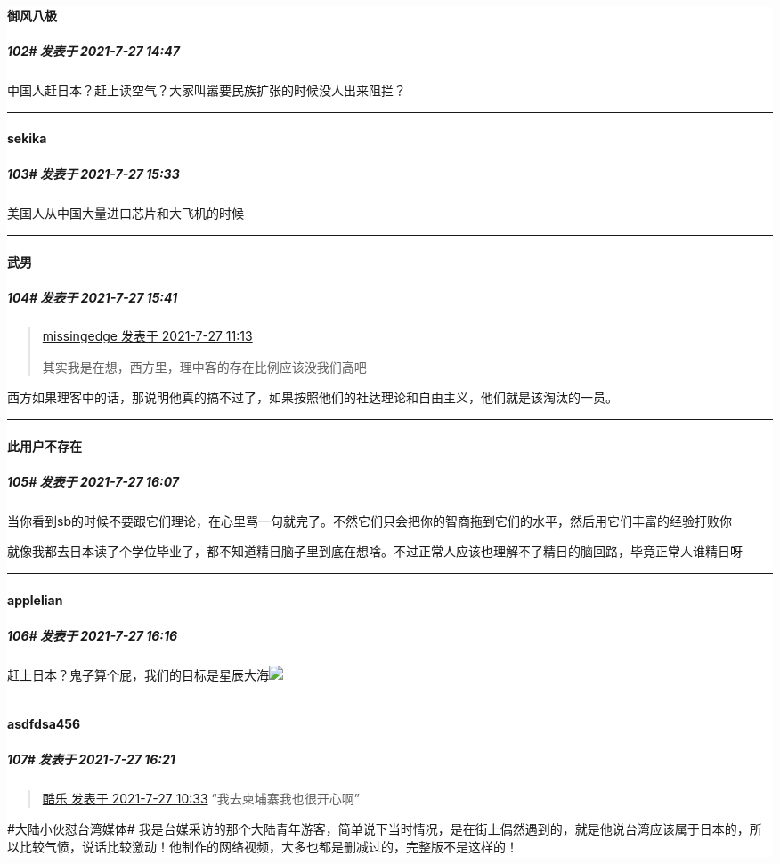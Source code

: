 ####  御风八极  
##### 102#       发表于 2021-7-27 14:47


中国人赶日本？赶上读空气？大家叫嚣要民族扩张的时候没人出来阻拦？


                                              

*****

####  sekika  
##### 103#       发表于 2021-7-27 15:33


美国人从中国大量进口芯片和大飞机的时候


*****

####  武男  
##### 104#       发表于 2021-7-27 15:41


<blockquote><a href="httphttps://bbs.saraba1st.com/2b/forum.php?mod=redirect&amp;goto=findpost&amp;pid=52113006&amp;ptid=2017618" target="_blank">missingedge 发表于 2021-7-27 11:13</a>

其实我是在想，西方里，理中客的存在比例应该没我们高吧</blockquote>
西方如果理客中的话，那说明他真的搞不过了，如果按照他们的社达理论和自由主义，他们就是该淘汰的一员。


                                                 

*****

####  此用户不存在  
##### 105#       发表于 2021-7-27 16:07


当你看到sb的时候不要跟它们理论，在心里骂一句就完了。不然它们只会把你的智商拖到它们的水平，然后用它们丰富的经验打败你

就像我都去日本读了个学位毕业了，都不知道精日脑子里到底在想啥。不过正常人应该也理解不了精日的脑回路，毕竟正常人谁精日呀


*****

####  applelian  
##### 106#       发表于 2021-7-27 16:16


赶上日本？鬼子算个屁，我们的目标是星辰大海<img src="https://static.saraba1st.com/image/smiley/face2017/050.png" referrerpolicy="no-referrer">


*****

####  asdfdsa456  
##### 107#       发表于 2021-7-27 16:21


<blockquote><a href="httphttps://bbs.saraba1st.com/2b/forum.php?mod=redirect&amp;goto=findpost&amp;pid=52112178&amp;ptid=2017618" target="_blank">酷乐 发表于 2021-7-27 10:33</a>
“我去柬埔寨我也很开心啊”</blockquote>
#大陆小伙怼台湾媒体# 我是台媒采访的那个大陆青年游客，简单说下当时情况，是在街上偶然遇到的，就是他说台湾应该属于日本的，所以比较气愤，说话比较激动！他制作的网络视频，大多也都是删减过的，完整版不是这样的！
